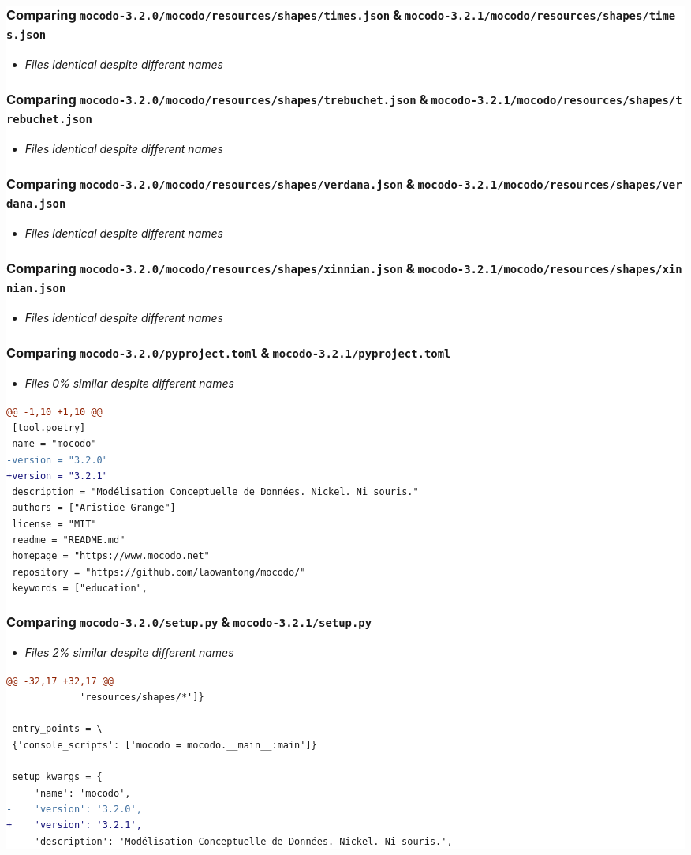 ### Comparing `mocodo-3.2.0/mocodo/resources/shapes/times.json` & `mocodo-3.2.1/mocodo/resources/shapes/times.json`

 * *Files identical despite different names*

### Comparing `mocodo-3.2.0/mocodo/resources/shapes/trebuchet.json` & `mocodo-3.2.1/mocodo/resources/shapes/trebuchet.json`

 * *Files identical despite different names*

### Comparing `mocodo-3.2.0/mocodo/resources/shapes/verdana.json` & `mocodo-3.2.1/mocodo/resources/shapes/verdana.json`

 * *Files identical despite different names*

### Comparing `mocodo-3.2.0/mocodo/resources/shapes/xinnian.json` & `mocodo-3.2.1/mocodo/resources/shapes/xinnian.json`

 * *Files identical despite different names*

### Comparing `mocodo-3.2.0/pyproject.toml` & `mocodo-3.2.1/pyproject.toml`

 * *Files 0% similar despite different names*

```diff
@@ -1,10 +1,10 @@
 [tool.poetry]
 name = "mocodo"
-version = "3.2.0"
+version = "3.2.1"
 description = "Modélisation Conceptuelle de Données. Nickel. Ni souris."
 authors = ["Aristide Grange"]
 license = "MIT"
 readme = "README.md"
 homepage = "https://www.mocodo.net"
 repository = "https://github.com/laowantong/mocodo/"
 keywords = ["education",
```

### Comparing `mocodo-3.2.0/setup.py` & `mocodo-3.2.1/setup.py`

 * *Files 2% similar despite different names*

```diff
@@ -32,17 +32,17 @@
             'resources/shapes/*']}
 
 entry_points = \
 {'console_scripts': ['mocodo = mocodo.__main__:main']}
 
 setup_kwargs = {
     'name': 'mocodo',
-    'version': '3.2.0',
+    'version': '3.2.1',
     'description': 'Modélisation Conceptuelle de Données. Nickel. Ni souris.',
```